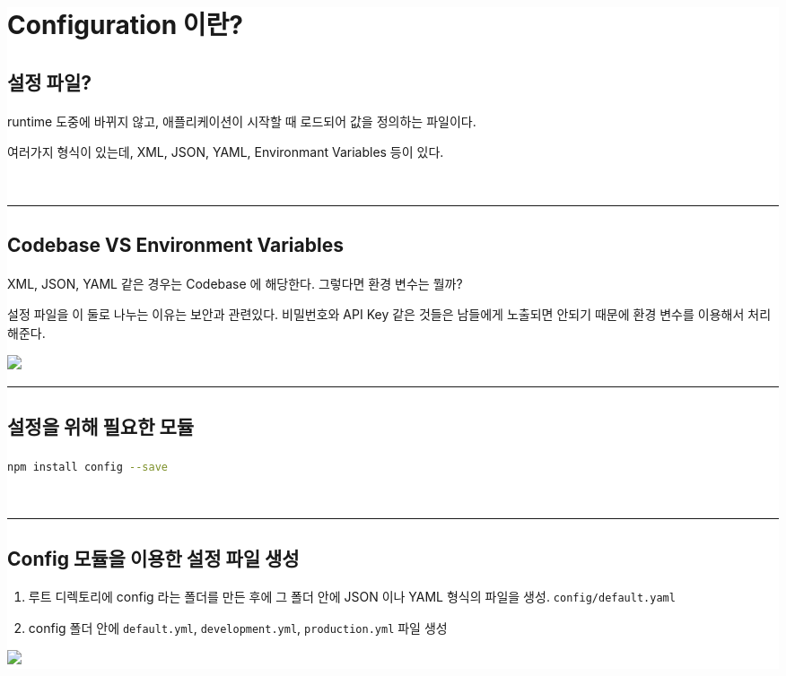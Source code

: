 # Configuration 이란?

## 설정 파일?

runtime 도중에 바뀌지 않고, 애플리케이션이 시작할 때 로드되어 값을 정의하는 파일이다.

여러가지 형식이 있는데, XML, JSON, YAML, Environmant Variables 등이 있다.

<br>

---

## Codebase VS Environment Variables

XML, JSON, YAML 같은 경우는 Codebase 에 해당한다. 그렇다면 환경 변수는 뭘까?

설정 파일을 이 둘로 나누는 이유는 보안과 관련있다. 비밀번호와 API Key 같은 것들은 남들에게 노출되면 안되기 때문에 환경 변수를 이용해서 처리해준다.

<img src="https://github.com/JaeHwan-s-WebServeClass/webserver-nginx/assets/85930183/76a72a3b-aada-41fd-bcae-170ca433e313" width="80%">

<br>

---

## 설정을 위해 필요한 모듈

```sh
npm install config --save
```

<br>

---

## Config 모듈을 이용한 설정 파일 생성

1. 루트 디렉토리에 config 라는 폴더를 만든 후에 그 폴더 안에 JSON 이나 YAML 형식의 파일을 생성. `config/default.yaml`

2. config 폴더 안에 `default.yml`, `development.yml`, `production.yml` 파일 생성

<img src="https://github.com/JaeHwan-s-WebServeClass/webserver-nginx/assets/85930183/4cd075cd-c791-44cd-a521-5e4c54969b18" width="80%">
